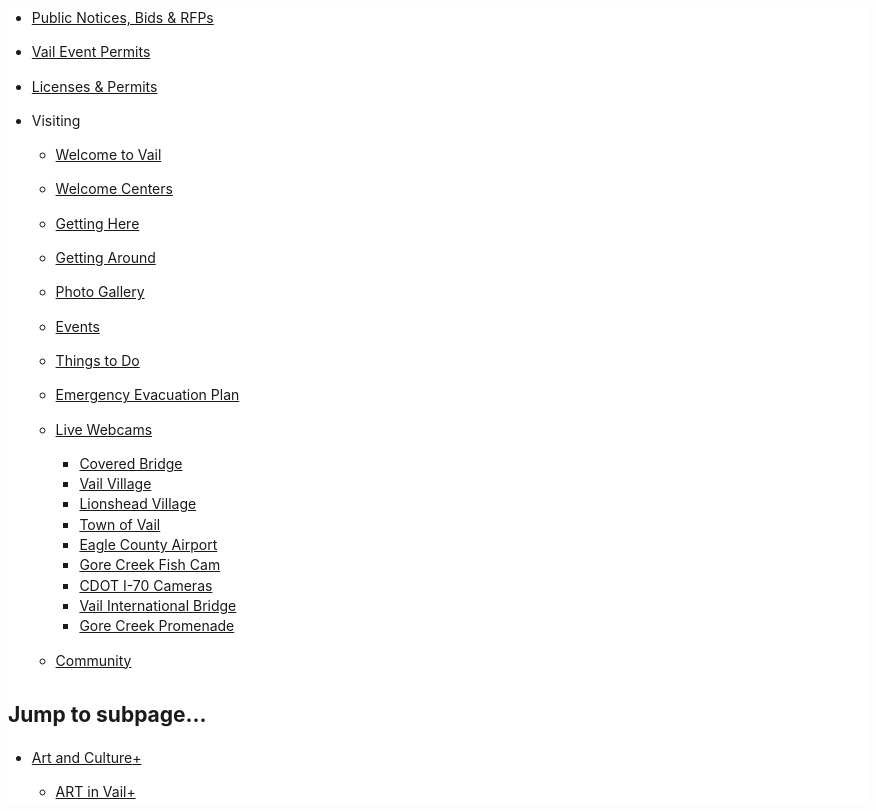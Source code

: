   
  
  - [Public Notices, Bids &amp; RFPs](https://www.vailgov.com/business/bids-rfps "Click to open Public Notices, Bids & RFPs")
  - [Vail Event Permits](https://www.vailgov.com/business/vail-event-permits/special-event-permits-full-page "Click to open Vail Event Permits")
  - [Licenses &amp; Permits](https://www.vailgov.com/government/licenses-permits "Click to open Licenses & Permits")
- Visiting
  
  - [Welcome to Vail](https://www.vailgov.com/visiting/welcome-to-vail "Welcome To Vail!")
  - [Welcome Centers](https://www.vailgov.com/visiting/welcome-centers "Click to open Welcome Centers")
  - [Getting Here](https://www.vailgov.com/visiting/getting-here "Click to open Getting Here")
  - [Getting Around](https://www.vailgov.com/visiting/getting-around "Getting Around Vail ")
  - [Photo Gallery](https://www.vailgov.com/visiting/photo-gallery "Click to open Photo Gallery")
  - [Events](https://www.vailgov.com/visiting/events "Click to open Events")
  - [Things to Do](https://www.vailgov.com/visiting/things-to-do "Recreation & Activities")
  
  
  
  - [Emergency Evacuation Plan](https://www.vailgov.com/visiting/emergency-evacuation-plan "Click to open Emergency Evacuation Plan")
  
  
  
  - [Live Webcams](https://www.vailgov.com/visiting/live-webcams "Click to open Live Webcams")
    
    - [Covered Bridge](https://www.vailgov.com/visiting/live-webcams/covered-bridge "Covered Bridge Live Vail Webcam Feed")
    - [Vail Village](https://www.vailgov.com/visiting/live-webcams/vail-village "Vail Village Live Webcam Feed")
    - [Lionshead Village](https://www.vailgov.com/visiting/live-webcams/lionshead-village "Lionshead Village Live Vail Webcam Feed")
    - [Town of Vail](https://www.vailgov.com/visiting/live-webcams/town-of-vail "Town of Vail Live Webcam Feed")
    - [Eagle County Airport](https://www.vailgov.com/visiting/live-webcams/eagle-county-airport "Eagle County Airport Live Webcam Feed")
    - [Gore Creek Fish Cam](https://www.vailgov.com/visiting/live-webcams/gore-creek-fish-cam "Click to open Gore Creek Fish Cam")
    - [CDOT I-70 Cameras](https://www.vailgov.com/visiting/live-webcams/cdot-i-70-cameras "Click to open CDOT I-70 Cameras")
    - [Vail International Bridge](https://www.vailgov.com/visiting/live-webcams/vail-international-bridge "Click to open Vail International Bridge")
    - [Gore Creek Promenade](https://www.vailgov.com/visiting/live-webcams/gore-creek-promenade "Click to open Gore Creek Promenade")
  
  
  
  - [Community](https://www.vailgov.com/visiting/community "Things to Do")

## Jump to subpage...

- [Art and Culture](https://www.vail.gov/community/arts-and-culture)[+](https:void%280%29 "Expand/Collapse subpages under Sidenav Item with Children")
  
  - [ART in Vail](https://www.vail.gov/government/artinvail)[+](https:void%280%29 "Expand/Collapse subpages under Sidenav Item with Children")
    